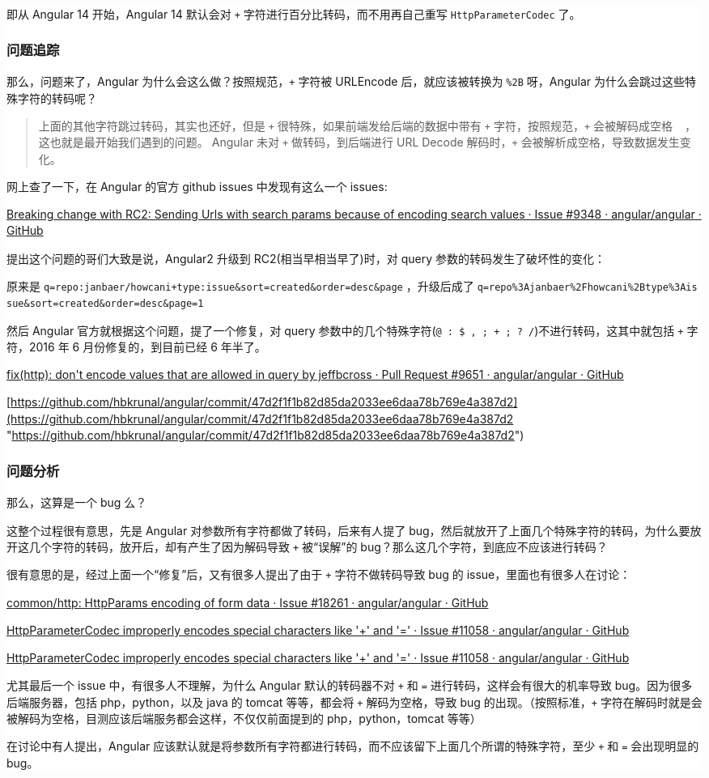 即从 Angular 14 开始，Angular 14 默认会对 `+` 字符进行百分比转码，而不用再自己重写 `HttpParameterCodec` 了。

### 问题追踪

那么，问题来了，Angular 为什么会这么做？按照规范，`+` 字符被 URLEncode 后，就应该被转换为 `%2B` 呀，Angular 为什么会跳过这些特殊字符的转码呢？

> 上面的其他字符跳过转码，其实也还好，但是 `+` 很特殊，如果前端发给后端的数据中带有 `+` 字符，按照规范，`+` 会被解码成空格 ` ` ，这也就是最开始我们遇到的问题。
> Angular 未对 `+` 做转码，到后端进行 URL Decode 解码时，`+` 会被解析成空格，导致数据发生变化。

网上查了一下，在 Angular 的官方 github issues 中发现有这么一个 issues:

[Breaking change with RC2: Sending Urls with search params because of encoding search values · Issue #9348 · angular/angular · GitHub](https://github.com/angular/angular/issues/9348 "Breaking change with RC2: Sending Urls with search params because of encoding search values · Issue #9348 · angular/angular · GitHub")

提出这个问题的哥们大致是说，Angular2 升级到 RC2(相当早相当早了)时，对 query 参数的转码发生了破坏性的变化：

原来是 `q=repo:janbaer/howcani+type:issue&sort=created&order=desc&page` ，升级后成了 `q=repo%3Ajanbaer%2Fhowcani%2Btype%3Aissue&sort=created&order=desc&page=1`

然后 Angular 官方就根据这个问题，提了一个修复，对 query 参数中的几个特殊字符(`@ : $ , ; + ; ? /`)不进行转码，这其中就包括 `+` 字符，2016 年 6 月份修复的，到目前已经 6 年半了。

[fix(http): don't encode values that are allowed in query by jeffbcross · Pull Request #9651 · angular/angular · GitHub](https://github.com/angular/angular/pull/9651 "fix(http): don't encode values that are allowed in query by jeffbcross · Pull Request #9651 · angular/angular · GitHub")

[https://github.com/hbkrunal/angular/commit/47d2f1f1b82d85da2033ee6daa78b769e4a387d2](https://github.com/hbkrunal/angular/commit/47d2f1f1b82d85da2033ee6daa78b769e4a387d2 "https://github.com/hbkrunal/angular/commit/47d2f1f1b82d85da2033ee6daa78b769e4a387d2")

### 问题分析

那么，这算是一个 bug 么？

这整个过程很有意思，先是 Angular 对参数所有字符都做了转码，后来有人提了 bug，然后就放开了上面几个特殊字符的转码，为什么要放开这几个字符的转码，放开后，却有产生了因为解码导致 `+` 被“误解”的 bug？那么这几个字符，到底应不应该进行转码？

很有意思的是，经过上面一个“修复”后，又有很多人提出了由于 `+` 字符不做转码导致 bug 的 issue，里面也有很多人在讨论：

[common/http: HttpParams encoding of form data · Issue #18261 · angular/angular · GitHub](https://github.com/angular/angular/issues/18261 "common/http: HttpParams encoding of form data · Issue #18261 · angular/angular · GitHub")

[HttpParameterCodec improperly encodes special characters like '+' and '=' · Issue #11058 · angular/angular · GitHub](https://github.com/angular/angular/issues/11058 "HttpParameterCodec improperly encodes special characters like '+' and '=' · Issue #11058 · angular/angular · GitHub")

[HttpParameterCodec improperly encodes special characters like '+' and '=' · Issue #11058 · angular/angular · GitHub](https://github.com/angular/angular/issues/11058 "HttpParameterCodec improperly encodes special characters like '+' and '=' · Issue #11058 · angular/angular · GitHub")

尤其最后一个 issue 中，有很多人不理解，为什么 Angular 默认的转码器不对 `+` 和 `=` 进行转码，这样会有很大的机率导致 bug。因为很多后端服务器，包括 php，python，以及 java 的 tomcat 等等，都会将 `+` 解码为空格，导致 bug 的出现。（按照标准，`+` 字符在解码时就是会被解码为空格，目测应该后端服务都会这样，不仅仅前面提到的 php，python，tomcat 等等）

在讨论中有人提出，Angular 应该默认就是将参数所有字符都进行转码，而不应该留下上面几个所谓的特殊字符，至少 `+` 和 `=` 会出现明显的 bug。

